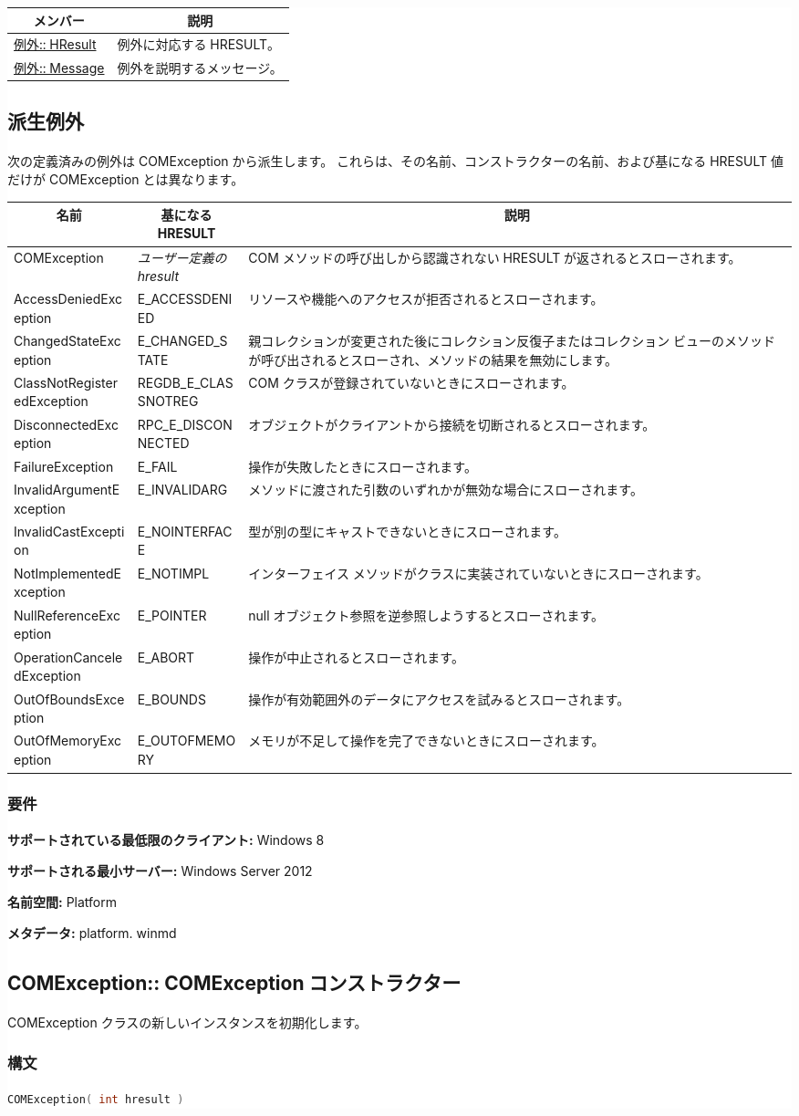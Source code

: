|メンバー|説明|
|------------|-----------------|
|[例外:: HResult](#hresult)|例外に対応する HRESULT。|
|[例外:: Message](#message)|例外を説明するメッセージ。|

## <a name="derived-exceptions"></a>派生例外

次の定義済みの例外は COMException から派生します。 これらは、その名前、コンストラクターの名前、および基になる HRESULT 値だけが COMException とは異なります。

|名前|基になる HRESULT|説明|
|----------|------------------------|-----------------|
|COMException|*ユーザー定義の hresult*|COM メソッドの呼び出しから認識されない HRESULT が返されるとスローされます。|
|AccessDeniedException|E_ACCESSDENIED|リソースや機能へのアクセスが拒否されるとスローされます。|
|ChangedStateException|E_CHANGED_STATE|親コレクションが変更された後にコレクション反復子またはコレクション ビューのメソッドが呼び出されるとスローされ、メソッドの結果を無効にします。|
|ClassNotRegisteredException|REGDB_E_CLASSNOTREG|COM クラスが登録されていないときにスローされます。|
|DisconnectedException|RPC_E_DISCONNECTED|オブジェクトがクライアントから接続を切断されるとスローされます。|
|FailureException|E_FAIL|操作が失敗したときにスローされます。|
|InvalidArgumentException|E_INVALIDARG|メソッドに渡された引数のいずれかが無効な場合にスローされます。|
|InvalidCastException|E_NOINTERFACE|型が別の型にキャストできないときにスローされます。|
|NotImplementedException|E_NOTIMPL|インターフェイス メソッドがクラスに実装されていないときにスローされます。|
|NullReferenceException|E_POINTER|null オブジェクト参照を逆参照しようするとスローされます。|
|OperationCanceledException|E_ABORT|操作が中止されるとスローされます。|
|OutOfBoundsException|E_BOUNDS|操作が有効範囲外のデータにアクセスを試みるとスローされます。|
|OutOfMemoryException|E_OUTOFMEMORY|メモリが不足して操作を完了できないときにスローされます。|

### <a name="requirements"></a>要件

**サポートされている最低限のクライアント:** Windows 8

**サポートされる最小サーバー:** Windows Server 2012

**名前空間:** Platform

**メタデータ:** platform. winmd

## <a name="comexceptioncomexception-constructor"></a><a name="ctor"></a> COMException:: COMException コンストラクター

COMException クラスの新しいインスタンスを初期化します。

### <a name="syntax"></a>構文

```cpp
COMException( int hresult )
```
